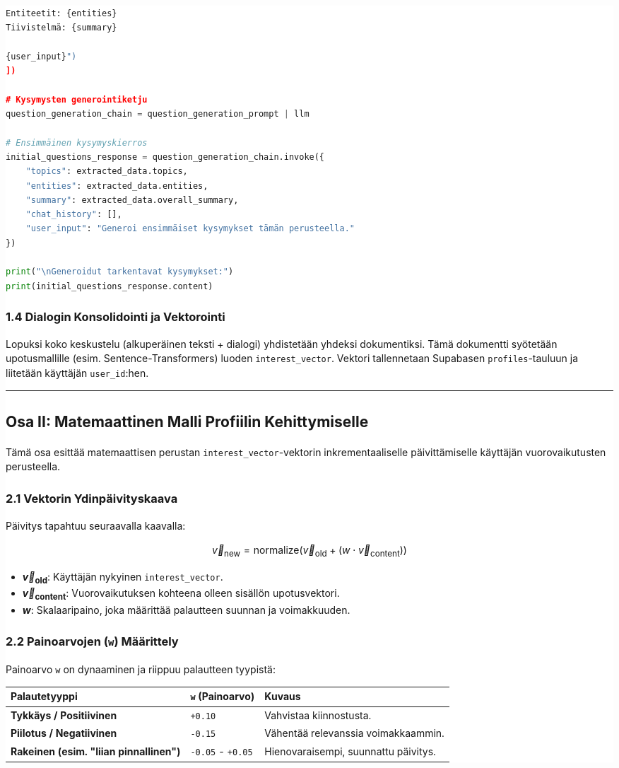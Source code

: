 ```python
Entiteetit: {entities}
Tiivistelmä: {summary}

{user_input}")
])

# Kysymysten generointiketju
question_generation_chain = question_generation_prompt | llm

# Ensimmäinen kysymyskierros
initial_questions_response = question_generation_chain.invoke({
    "topics": extracted_data.topics,
    "entities": extracted_data.entities,
    "summary": extracted_data.overall_summary,
    "chat_history": [],
    "user_input": "Generoi ensimmäiset kysymykset tämän perusteella."
})

print("\nGeneroidut tarkentavat kysymykset:")
print(initial_questions_response.content)
```

### 1.4 Dialogin Konsolidointi ja Vektorointi

Lopuksi koko keskustelu (alkuperäinen teksti + dialogi) yhdistetään yhdeksi dokumentiksi. Tämä dokumentti syötetään upotusmallille (esim. Sentence-Transformers) luoden `interest_vector`. Vektori tallennetaan Supabasen `profiles`-tauluun ja liitetään käyttäjän `user_id`:hen.

---

## Osa II: Matemaattinen Malli Profiilin Kehittymiselle

Tämä osa esittää matemaattisen perustan `interest_vector`-vektorin inkrementaaliselle päivittämiselle käyttäjän vuorovaikutusten perusteella.

### 2.1 Vektorin Ydinpäivityskaava

Päivitys tapahtuu seuraavalla kaavalla:

$$ \vec{v}_{\text{new}} = \text{normalize}(\vec{v}_{\text{old}} + (w \cdot \vec{v}_{\text{content}})) $$

- **$\vec{v}_{\text{old}}$**: Käyttäjän nykyinen `interest_vector`.
- **$\vec{v}_{\text{content}}$**: Vuorovaikutuksen kohteena olleen sisällön upotusvektori.
- **$w$**: Skalaaripaino, joka määrittää palautteen suunnan ja voimakkuuden.

### 2.2 Painoarvojen (`w`) Määrittely

Painoarvo `w` on dynaaminen ja riippuu palautteen tyypistä:

| Palautetyyppi | `w` (Painoarvo) | Kuvaus |
| :--- | :--- | :--- |
| **Tykkäys / Positiivinen** | `+0.10` | Vahvistaa kiinnostusta. |
| **Piilotus / Negatiivinen** | `-0.15` | Vähentää relevanssia voimakkaammin. |
| **Rakeinen (esim. "liian pinnallinen")** | `-0.05` - `+0.05` | Hienovaraisempi, suunnattu päivitys. |
